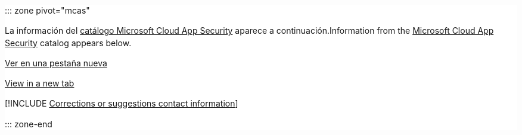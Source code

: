 ::: zone pivot="mcas"

<span data-ttu-id="d40e8-185">La información del [catálogo Microsoft Cloud App Security](https://www.microsoft.com/enterprise-mobility-security/cloud-app-security) aparece a continuación.</span><span class="sxs-lookup"><span data-stu-id="d40e8-185">Information from the [Microsoft Cloud App Security](https://www.microsoft.com/enterprise-mobility-security/cloud-app-security) catalog appears below.</span></span>

<iframe height='1020' title='<span data-ttu-id="d40e8-186">Microsoft Cloud App Security Información</span><span class="sxs-lookup"><span data-stu-id="d40e8-186">Microsoft Cloud App Security Information</span></span>' src='https://appmcasinfoprod.azurewebsites.net/#/dashboard/20596' frameborder='no' style='width: 100%;'></iframe><span data-ttu-id="d40e8-187">

<a href="https://appmcasinfoprod.azurewebsites.net/#/dashboard/20596" target="_blank">Ver en una pestaña nueva</a></span><span class="sxs-lookup"><span data-stu-id="d40e8-187">

<a href="https://appmcasinfoprod.azurewebsites.net/#/dashboard/20596" target="_blank">View in a new tab</a></span></span>

[!INCLUDE [Corrections or suggestions contact information](../includes/corrections-or-suggestions.md)]

::: zone-end

